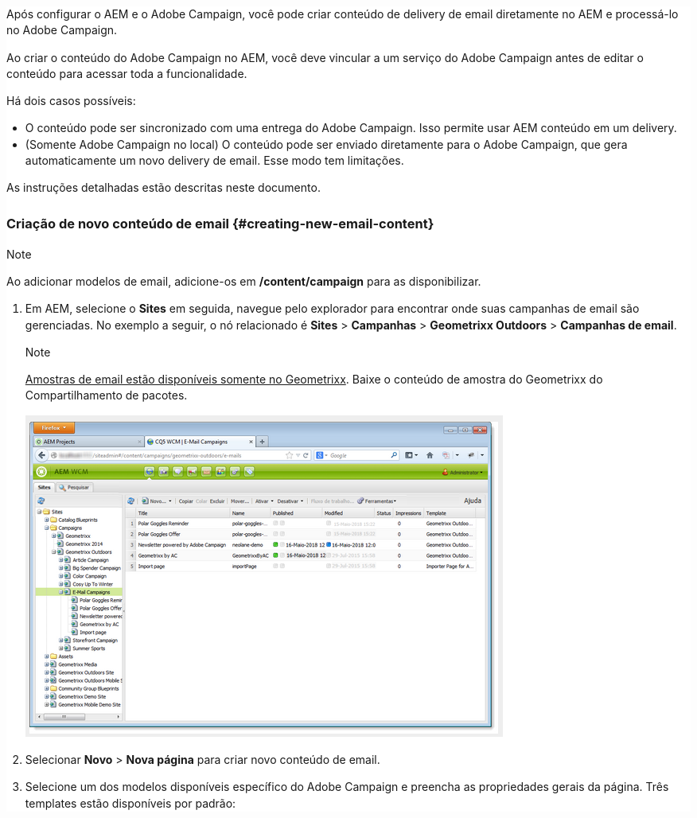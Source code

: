 Após configurar o AEM e o Adobe Campaign, você pode criar conteúdo de delivery de email diretamente no AEM e processá-lo no Adobe Campaign.

Ao criar o conteúdo do Adobe Campaign no AEM, você deve vincular a um serviço do Adobe Campaign antes de editar o conteúdo para acessar toda a funcionalidade.

Há dois casos possíveis:

* O conteúdo pode ser sincronizado com uma entrega do Adobe Campaign. Isso permite usar AEM conteúdo em um delivery.
* (Somente Adobe Campaign no local) O conteúdo pode ser enviado diretamente para o Adobe Campaign, que gera automaticamente um novo delivery de email. Esse modo tem limitações.

As instruções detalhadas estão descritas neste documento.

### Criação de novo conteúdo de email {#creating-new-email-content}

>[!NOTE]
>
>Ao adicionar modelos de email, adicione-os em **/content/campaign** para as disponibilizar.

1. Em AEM, selecione o **Sites** em seguida, navegue pelo explorador para encontrar onde suas campanhas de email são gerenciadas. No exemplo a seguir, o nó relacionado é **Sites** > **Campanhas** > **Geometrixx Outdoors** > **Campanhas de email**.

   >[!NOTE]
   >
   >[Amostras de email estão disponíveis somente no Geometrixx](/help/sites-developing/we-retail.md#weretail). Baixe o conteúdo de amostra do Geometrixx do Compartilhamento de pacotes.

   ![chlimage_1-172](assets/chlimage_1-172.png)

1. Selecionar **Novo** > **Nova página** para criar novo conteúdo de email.
1. Selecione um dos modelos disponíveis específico do Adobe Campaign e preencha as propriedades gerais da página. Três templates estão disponíveis por padrão:
